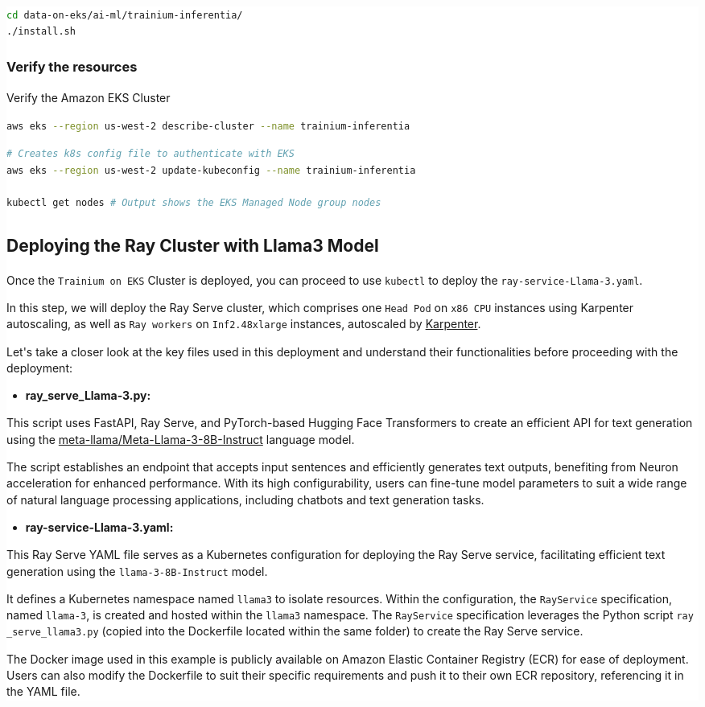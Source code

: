 ```bash
cd data-on-eks/ai-ml/trainium-inferentia/
./install.sh
```

### Verify the resources

Verify the Amazon EKS Cluster

```bash
aws eks --region us-west-2 describe-cluster --name trainium-inferentia
```

```bash
# Creates k8s config file to authenticate with EKS
aws eks --region us-west-2 update-kubeconfig --name trainium-inferentia

kubectl get nodes # Output shows the EKS Managed Node group nodes
```

</CollapsibleContent>

## Deploying the Ray Cluster with Llama3 Model
Once the `Trainium on EKS` Cluster is deployed, you can proceed to use `kubectl` to deploy the `ray-service-Llama-3.yaml`.

In this step, we will deploy the Ray Serve cluster, which comprises one `Head Pod` on `x86 CPU` instances using Karpenter autoscaling, as well as `Ray workers` on `Inf2.48xlarge` instances, autoscaled by [Karpenter](https://karpenter.sh/).

Let's take a closer look at the key files used in this deployment and understand their functionalities before proceeding with the deployment:

- **ray_serve_Llama-3.py:**

This script uses FastAPI, Ray Serve, and PyTorch-based Hugging Face Transformers to create an efficient API for text generation using the [meta-llama/Meta-Llama-3-8B-Instruct](https://huggingface.co/meta-llama/Meta-Llama-3-8B-Instruct) language model.

The script establishes an endpoint that accepts input sentences and efficiently generates text outputs, benefiting from Neuron acceleration for enhanced performance. With its high configurability, users can fine-tune model parameters to suit a wide range of natural language processing applications, including chatbots and text generation tasks.

- **ray-service-Llama-3.yaml:**

This Ray Serve YAML file serves as a Kubernetes configuration for deploying the Ray Serve service, facilitating efficient text generation using the `llama-3-8B-Instruct` model.

It defines a Kubernetes namespace named `llama3` to isolate resources. Within the configuration, the `RayService` specification, named `llama-3`, is created and hosted within the `llama3` namespace. The `RayService` specification leverages the Python script `ray_serve_llama3.py` (copied into the Dockerfile located within the same folder) to create the Ray Serve service.

The Docker image used in this example is publicly available on Amazon Elastic Container Registry (ECR) for ease of deployment.
Users can also modify the Dockerfile to suit their specific requirements and push it to their own ECR repository, referencing it in the YAML file.
